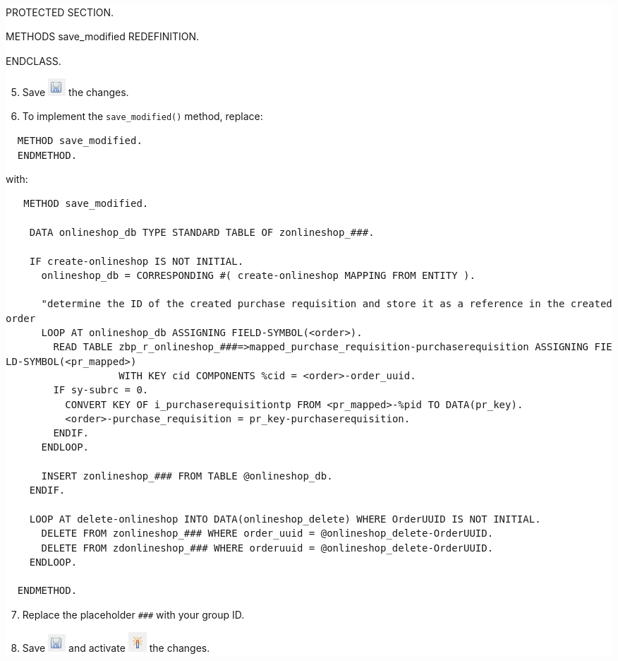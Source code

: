   PROTECTED SECTION.

  METHODS save_modified REDEFINITION.
  
ENDCLASS.
</pre>

5. Save ![save icon](../../images/adt_save.png) the changes.

6. To implement the `save_modified()` method, replace:

<pre lang="ABAP">
  METHOD save_modified.
  ENDMETHOD.
</pre>

with:

<pre lang="ABAP">
   METHOD save_modified.

    DATA onlineshop_db TYPE STANDARD TABLE OF zonlineshop_###.

    IF create-onlineshop IS NOT INITIAL.
      onlineshop_db = CORRESPONDING #( create-onlineshop MAPPING FROM ENTITY ).

      "determine the ID of the created purchase requisition and store it as a reference in the created order
      LOOP AT onlineshop_db ASSIGNING FIELD-SYMBOL(&#60;order&#62;).
        READ TABLE zbp_r_onlineshop_###=>mapped_purchase_requisition-purchaserequisition ASSIGNING FIELD-SYMBOL(&#60;pr_mapped&#62;)
                   WITH KEY cid COMPONENTS %cid = &#60;order&#62;-order_uuid.
        IF sy-subrc = 0.
          CONVERT KEY OF i_purchaserequisitiontp FROM &#60;pr_mapped&#62;-%pid TO DATA(pr_key).
          &#60;order&#62;-purchase_requisition = pr_key-purchaserequisition.
        ENDIF.
      ENDLOOP.

      INSERT zonlineshop_### FROM TABLE @onlineshop_db.
    ENDIF.

    LOOP AT delete-onlineshop INTO DATA(onlineshop_delete) WHERE OrderUUID IS NOT INITIAL.
      DELETE FROM zonlineshop_### WHERE order_uuid = @onlineshop_delete-OrderUUID.
      DELETE FROM zdonlineshop_### WHERE orderuuid = @onlineshop_delete-OrderUUID.
    ENDLOOP.

  ENDMETHOD.
</pre>

7. Replace the placeholder `###` with your group ID.

8. Save ![save icon](../../images/adt_save.png) and activate ![activate icon](../../images/adt_activate.png) the changes.
